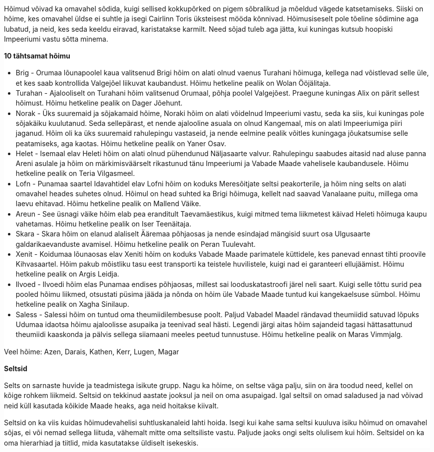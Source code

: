 Hõimud võivad ka omavahel sõdida, kuigi sellised kokkupõrked on pigem sõbralikud ja mõeldud vägede katsetamiseks. Siiski on hõime, kes omavahel üldse ei suhtle ja isegi Cairlinn Toris üksteisest mööda kõnnivad. Hõimusiseselt pole tõeline sõdimine aga lubatud, ja neid, kes seda keeldu eiravad, karistatakse karmilt. Need sõjad tuleb aga jätta, kui kuningas kutsub hoopiski Impeeriumi vastu sõtta minema. 

**10 tähtsamat hõimu**

* Brig - Orumaa lõunapoolel kaua valitsenud Brigi hõim on alati olnud vaenus Turahani hõimuga, kellega nad võistlevad selle üle, et kes saab kontrollida Valgejõel liikuvat kaubandust. Hõimu hetkeline pealik on Wolan Ööjälitaja. 
* Turahan - Ajalooliselt on Turahani hõim valitsenud Orumaal, põhja poolel Valgejõest. Praegune kuningas Alix on pärit sellest hõimust. Hõimu hetkeline pealik on Dager Jõehunt. 
* Norak - Üks suuremaid ja sõjakamaid hõime, Noraki hõim on alati võidelnud Impeeriumi vastu, seda ka siis, kui kuningas pole sõjakäiku kuulutanud. Seda sellepärast, et nende ajalooline asuala on olnud Kangemaal, mis on alati Impeeriumiga piiri jaganud. Hõim oli ka üks suuremaid rahulepingu vastaseid, ja nende eelmine pealik võitles kuningaga jõukatsumise selle peatamiseks, aga kaotas. Hõimu hetkeline pealik on Yaner Osav. 
* Helet - Isemaal elav Heleti hõim on alati olnud pühendunud Näljasaarte valvur. Rahulepingu saabudes aitasid nad aluse panna Areni asulale ja hõim on märkimisväärselt rikastunud tänu Impeeriumi ja Vabade Maade vahelisele kaubandusele. Hõimu hetkeline pealik on Teria Vilgasmeel. 
* Lofn - Punamaa saartel Idavahtidel elav Lofni hõim on koduks Meresõitjate seltsi peakorterile, ja hõim ning selts on alati omavahel heades suhetes olnud. Hõimul on head suhted ka Brigi hõimuga, kellelt nad saavad Vanalaane puitu, millega oma laevu ehitavad. Hõimu hetkeline pealik on Mallend Väike. 
* Areun - See üsnagi väike hõim elab pea eranditult Taevamäestikus, kuigi mitmed tema liikmetest käivad Heleti hõimuga kaupu vahetamas. Hõimu hetkeline pealik on Iser Teenäitaja.
* Skara - Skara hõim on elanud alaliselt Ääremaa põhjaosas ja nende esindajad mängisid suurt osa Ulgusaarte galdarikaevanduste avamisel. Hõimu hetkeline pealik on Peran Tuulevaht. 
* Xenit - Koidumaa lõunaosas elav Xeniti hõim on koduks Vabade Maade parimatele küttidele, kes panevad ennast tihti proovile Kihvasaartel. Hõim pakub mõistliku tasu eest transporti ka teistele huvilistele, kuigi nad ei garanteeri ellujäämist. Hõimu hetkeline pealik on Argis Leidja. 
* Ilvoed - Ilvoedi hõim elas Punamaa endises põhjaosas, millest sai looduskatastroofi järel neli saart. Kuigi selle tõttu surid pea pooled hõimu liikmed, otsustati püsima jääda ja nõnda on hõim üle Vabade Maade tuntud kui kangekaelsuse sümbol. Hõimu hetkeline pealik on Xagha Sinilaup. 
* Saless - Salessi hõim on tuntud oma theumiidilembesuse poolt. Paljud Vabadel Maadel rändavad theumiidid satuvad lõpuks Udumaa idaotsa hõimu ajaloolisse asupaika ja teenivad seal hästi. Legendi järgi aitas hõim sajandeid tagasi hättasattunud theumiidi kaaskonda ja pälvis sellega siiamaani meeles peetud tunnustuse. Hõimu hetkeline pealik on Maras Vimmjalg. 

Veel hõime: Azen, Darais, Kathen, Kerr, Lugen, Magar 

**Seltsid**

Selts on sarnaste huvide ja teadmistega isikute grupp. Nagu ka hõime, on seltse väga palju, siin on ära toodud need, kellel on kõige rohkem liikmeid. Seltsid on tekkinud aastate jooksul ja neil on oma asupaigad. Igal seltsil on omad saladused ja nad võivad neid küll kasutada kõikide Maade heaks, aga neid hoitakse kiivalt. 

Seltsid on ka viis kuidas hõimudevahelisi suhtluskanaleid lahti hoida. Isegi kui kahe sama seltsi kuuluva isiku hõimud on omavahel sõjas, ei või nemad sellega liituda, vähemalt mitte oma seltsiliste vastu. Paljude jaoks ongi selts olulisem kui hõim. Seltsidel on ka oma hierarhiad ja tiitlid, mida kasutatakse üldiselt isekeskis. 
